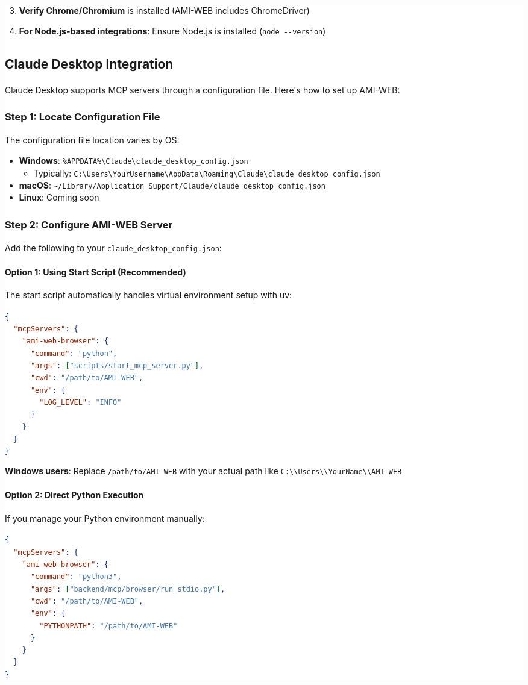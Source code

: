 3. **Verify Chrome/Chromium** is installed (AMI-WEB includes ChromeDriver)

4. **For Node.js-based integrations**: Ensure Node.js is installed (`node --version`)

## Claude Desktop Integration

Claude Desktop supports MCP servers through a configuration file. Here's how to set up AMI-WEB:

### Step 1: Locate Configuration File

The configuration file location varies by OS:

- **Windows**: `%APPDATA%\Claude\claude_desktop_config.json`
  - Typically: `C:\Users\YourUsername\AppData\Roaming\Claude\claude_desktop_config.json`
- **macOS**: `~/Library/Application Support/Claude/claude_desktop_config.json`
- **Linux**: Coming soon

### Step 2: Configure AMI-WEB Server

Add the following to your `claude_desktop_config.json`:

#### Option 1: Using Start Script (Recommended)

The start script automatically handles virtual environment setup with uv:

```json
{
  "mcpServers": {
    "ami-web-browser": {
      "command": "python",
      "args": ["scripts/start_mcp_server.py"],
      "cwd": "/path/to/AMI-WEB",
      "env": {
        "LOG_LEVEL": "INFO"
      }
    }
  }
}
```

**Windows users**: Replace `/path/to/AMI-WEB` with your actual path like `C:\\Users\\YourName\\AMI-WEB`

#### Option 2: Direct Python Execution

If you manage your Python environment manually:

```json
{
  "mcpServers": {
    "ami-web-browser": {
      "command": "python3",
      "args": ["backend/mcp/browser/run_stdio.py"],
      "cwd": "/path/to/AMI-WEB",
      "env": {
        "PYTHONPATH": "/path/to/AMI-WEB"
      }
    }
  }
}
```
